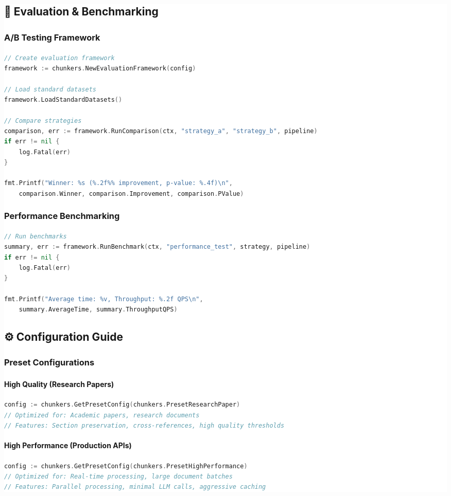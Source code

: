 ## 🧪 Evaluation & Benchmarking

### A/B Testing Framework

```go
// Create evaluation framework
framework := chunkers.NewEvaluationFramework(config)

// Load standard datasets
framework.LoadStandardDatasets()

// Compare strategies
comparison, err := framework.RunComparison(ctx, "strategy_a", "strategy_b", pipeline)
if err != nil {
    log.Fatal(err)
}

fmt.Printf("Winner: %s (%.2f%% improvement, p-value: %.4f)\n",
    comparison.Winner, comparison.Improvement, comparison.PValue)
```

### Performance Benchmarking

```go
// Run benchmarks
summary, err := framework.RunBenchmark(ctx, "performance_test", strategy, pipeline)
if err != nil {
    log.Fatal(err)
}

fmt.Printf("Average time: %v, Throughput: %.2f QPS\n",
    summary.AverageTime, summary.ThroughputQPS)
```

## ⚙️ Configuration Guide

### Preset Configurations

#### High Quality (Research Papers)
```go
config := chunkers.GetPresetConfig(chunkers.PresetResearchPaper)
// Optimized for: Academic papers, research documents
// Features: Section preservation, cross-references, high quality thresholds
```

#### High Performance (Production APIs)
```go
config := chunkers.GetPresetConfig(chunkers.PresetHighPerformance)
// Optimized for: Real-time processing, large document batches
// Features: Parallel processing, minimal LLM calls, aggressive caching
```
